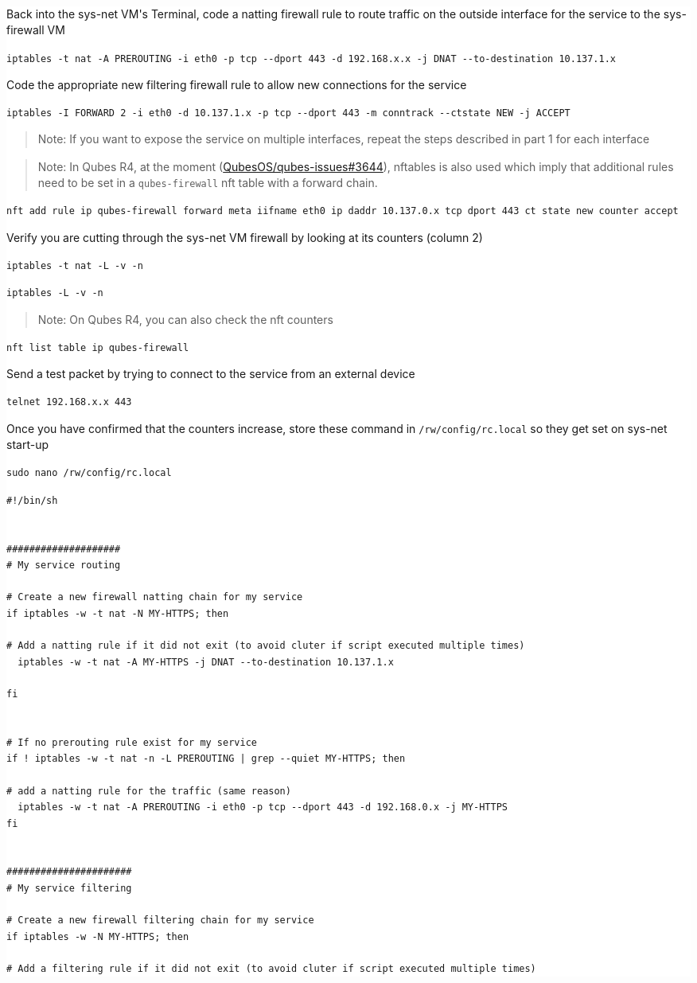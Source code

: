 Back into the sys-net VM's Terminal, code a natting firewall rule to route traffic on the outside interface for the service to the sys-firewall VM

` iptables -t nat -A PREROUTING -i eth0 -p tcp --dport 443 -d 192.168.x.x -j DNAT --to-destination 10.137.1.x `

Code the appropriate new filtering firewall rule to allow new connections for the service

` iptables -I FORWARD 2 -i eth0 -d 10.137.1.x -p tcp --dport 443 -m conntrack --ctstate NEW -j ACCEPT `

> Note: If you want to expose the service on multiple interfaces, repeat the
  steps described in part 1 for each interface
  
> Note: In Qubes R4, at the moment ([QubesOS/qubes-issues#3644](https://github.com/QubesOS/qubes-issues/issues/3644)), nftables is also used which imply that additional rules need to be set in a `qubes-firewall` nft table with a forward chain.

`nft add rule ip qubes-firewall forward meta iifname eth0 ip daddr 10.137.0.x tcp dport 443 ct state new counter accept`

Verify you are cutting through the sys-net VM firewall by looking at its counters (column 2)

` iptables -t nat -L -v -n `

` iptables -L -v -n `

> Note: On Qubes R4, you can also check the nft counters

`nft list table ip qubes-firewall`

Send a test packet by trying to connect to the service from an external device

` telnet 192.168.x.x 443 `

Once you have confirmed that the counters increase, store these command in `/rw/config/rc.local` so they get set on sys-net start-up

` sudo nano /rw/config/rc.local `

~~~
#!/bin/sh


####################
# My service routing

# Create a new firewall natting chain for my service
if iptables -w -t nat -N MY-HTTPS; then

# Add a natting rule if it did not exit (to avoid cluter if script executed multiple times)
  iptables -w -t nat -A MY-HTTPS -j DNAT --to-destination 10.137.1.x

fi


# If no prerouting rule exist for my service
if ! iptables -w -t nat -n -L PREROUTING | grep --quiet MY-HTTPS; then

# add a natting rule for the traffic (same reason)
  iptables -w -t nat -A PREROUTING -i eth0 -p tcp --dport 443 -d 192.168.0.x -j MY-HTTPS
fi


######################
# My service filtering

# Create a new firewall filtering chain for my service
if iptables -w -N MY-HTTPS; then

# Add a filtering rule if it did not exit (to avoid cluter if script executed multiple times)
~~~